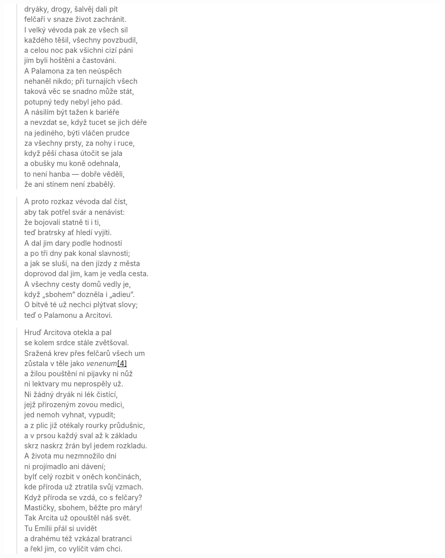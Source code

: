 > dryáky, drogy, šalvěj dali pít  
> felčaři v snaze život zachránit.  
> I velký vévoda pak ze všech sil  
> každého těšil, všechny povzbudil,  
> a celou noc pak všichni cizí páni  
> jím byli hoštěni a častováni.  
> A Palamona za ten neúspěch  
> nehaněl nikdo; při turnajích všech  
> taková věc se snadno může stát,  
> potupný tedy nebyl jeho pád.  
> A násilím být tažen k bariéře  
> a nevzdat se, když tucet se jich déře  
> na jediného, býti vláčen prudce  
> za všechny prsty, za nohy i ruce,  
> když pěší chasa útočit se jala  
> a obušky mu koně odehnala,  
> to není hanba — dobře věděli,  
> že ani stínem není zbabělý.

> A proto rozkaz vévoda dal číst,  
> aby tak potřel svár a nenávist:  
> že bojovali statně ti i ti,  
> teď bratrsky ať hledí vyjíti.  
> A dal jim dary podle hodností  
> a po tři dny pak konal slavnosti;  
> a jak se sluší, na den jízdy z města  
> doprovod dal jim, kam je vedla cesta.  
> A všechny cesty domů vedly je,  
> když „sbohem“ dozněla i „adieu“.  
> O bitvě té už nechci plýtvat slovy;  
> teď o Palamonu a Arcitovi.

> Hruď Arcitova otekla a pal  
> se kolem srdce stále zvětšoval.  
> Sražená krev přes felčarů všech um  
> zůstala v těle jako _venenum_[\[4\]](../Text/canterburske_povidky_034.html#_ftn4)  
> a žilou pouštění ni pijavky ni nůž  
> ni lektvary mu neprospěly už.  
> Ni žádný dryák ni lék čistící,  
> jejž přirozeným zovou medici,  
> jed nemoh vyhnat, vypudit;  
> a z plic již otékaly rourky průdušnic,  
> a v prsou každý sval až k základu  
> skrz naskrz žrán byl jedem rozkladu.  
> A života mu nezmnožilo dni  
> ni projímadlo ani dávení;  
> bylť celý rozbit v oněch končinách,  
> kde příroda už ztratila svůj vzmach.  
> Když příroda se vzdá, co s felčary?  
> Mastičky, sbohem, běžte pro máry!  
> Tak Arcita už opouštěl náš svět.  
> Tu Emílii přál si uvidět  
> a drahému též vzkázal bratranci  
> a řekl jim, co vylíčit vám chci.
